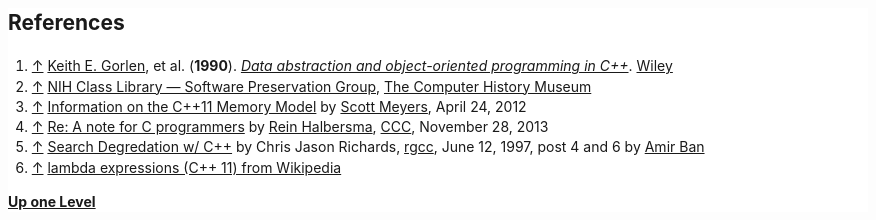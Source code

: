 ## References

1. <a id="cite-ref-1" href="#cite-note-1">↑</a> [Keith E. Gorlen](Keith_Gorlen "Keith Gorlen"), et al. (**1990**). *[Data abstraction and object-oriented programming in C++](https://www.goodreads.com/book/show/3108432-data-abstraction-and-object-oriented-programming-in-c)*. [Wiley](https://en.wikipedia.org/wiki/John_Wiley_%26_Sons)
1. <a id="cite-ref-2" href="#cite-note-2">↑</a> [NIH Class Library — Software Preservation Group](http://www.softwarepreservation.org/projects/c_plus_plus/library/nihcl), [The Computer History Museum](The_Computer_History_Museum "The Computer History Museum")
1. <a id="cite-ref-3" href="#cite-note-3">↑</a> [Information on the C++11 Memory Model](http://scottmeyers.blogspot.co.uk/2012/04/information-on-c11-memory-model.html) by [Scott Meyers](https://en.wikipedia.org/wiki/Scott_Meyers), April 24, 2012
1. <a id="cite-ref-4" href="#cite-note-4">↑</a> [Re: A note for C programmers](http://www.talkchess.com/forum/viewtopic.php?t=50186&start=80) by [Rein Halbersma](Rein_Halbersma "Rein Halbersma"), [CCC](CCC "CCC"), November 28, 2013
1. <a id="cite-ref-5" href="#cite-note-5">↑</a> [Search Degredation w/ C++](http://groups.google.com/group/rec.games.chess.computer/browse_frm/thread/5fba0f94be869f35) by Chris Jason Richards, [rgcc](Computer_Chess_Forums "Computer Chess Forums"), June 12, 1997, post 4 and 6 by [Amir Ban](Amir_Ban "Amir Ban")
1. <a id="cite-ref-6" href="#cite-note-6">↑</a> [lambda expressions (C++ 11) from Wikipedia](<https://en.wikipedia.org/wiki/Anonymous_function#C++_(since_C++11)>)

**[Up one Level](Languages "Languages")**

